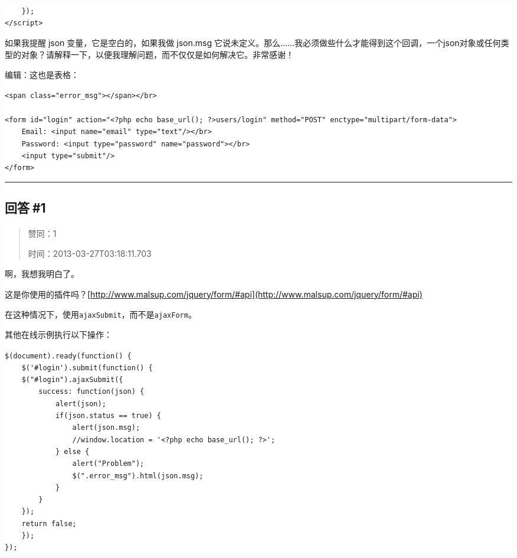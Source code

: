 ```
    });
</script> 
```

如果我提醒 json 变量，它是空白的，如果我做 json.msg 它说未定义。那么......我必须做些什么才能得到这个回调，一个json对象或任何类型的对象？请解释一下，以便我理解问题，而不仅仅是如何解决它。非常感谢！

编辑：这也是表格：

```
<span class="error_msg"></span></br>

<form id="login" action="<?php echo base_url(); ?>users/login" method="POST" enctype="multipart/form-data">
    Email: <input name="email" type="text"/></br>
    Password: <input type="password" name="password"></br>
    <input type="submit"/>
</form> 
```

* * *

## 回答 #1

> 赞同：1
> 
> 时间：2013-03-27T03:18:11.703

啊，我想我明白了。

这是你使用的插件吗？[http://www.malsup.com/jquery/form/#api](http://www.malsup.com/jquery/form/#api)

在这种情况下，使用`ajaxSubmit`，而不是`ajaxForm`。

其他在线示例执行以下操作：

```
$(document).ready(function() {
    $('#login').submit(function() {
    $("#login").ajaxSubmit({
        success: function(json) {
            alert(json);
            if(json.status == true) {
                alert(json.msg);
                //window.location = '<?php echo base_url(); ?>';
            } else {
                alert("Problem");
                $(".error_msg").html(json.msg);
            }
        }
    });
    return false;
    });
}); 
```
